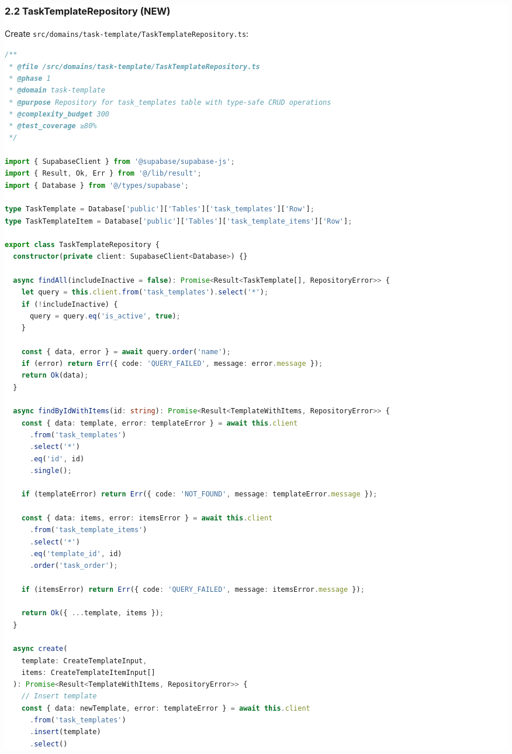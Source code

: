 ### 2.2 TaskTemplateRepository (NEW)

Create `src/domains/task-template/TaskTemplateRepository.ts`:

```typescript
/**
 * @file /src/domains/task-template/TaskTemplateRepository.ts
 * @phase 1
 * @domain task-template
 * @purpose Repository for task_templates table with type-safe CRUD operations
 * @complexity_budget 300
 * @test_coverage ≥80%
 */

import { SupabaseClient } from '@supabase/supabase-js';
import { Result, Ok, Err } from '@/lib/result';
import { Database } from '@/types/supabase';

type TaskTemplate = Database['public']['Tables']['task_templates']['Row'];
type TaskTemplateItem = Database['public']['Tables']['task_template_items']['Row'];

export class TaskTemplateRepository {
  constructor(private client: SupabaseClient<Database>) {}

  async findAll(includeInactive = false): Promise<Result<TaskTemplate[], RepositoryError>> {
    let query = this.client.from('task_templates').select('*');
    if (!includeInactive) {
      query = query.eq('is_active', true);
    }

    const { data, error } = await query.order('name');
    if (error) return Err({ code: 'QUERY_FAILED', message: error.message });
    return Ok(data);
  }

  async findByIdWithItems(id: string): Promise<Result<TemplateWithItems, RepositoryError>> {
    const { data: template, error: templateError } = await this.client
      .from('task_templates')
      .select('*')
      .eq('id', id)
      .single();

    if (templateError) return Err({ code: 'NOT_FOUND', message: templateError.message });

    const { data: items, error: itemsError } = await this.client
      .from('task_template_items')
      .select('*')
      .eq('template_id', id)
      .order('task_order');

    if (itemsError) return Err({ code: 'QUERY_FAILED', message: itemsError.message });

    return Ok({ ...template, items });
  }

  async create(
    template: CreateTemplateInput,
    items: CreateTemplateItemInput[]
  ): Promise<Result<TemplateWithItems, RepositoryError>> {
    // Insert template
    const { data: newTemplate, error: templateError } = await this.client
      .from('task_templates')
      .insert(template)
      .select()
```